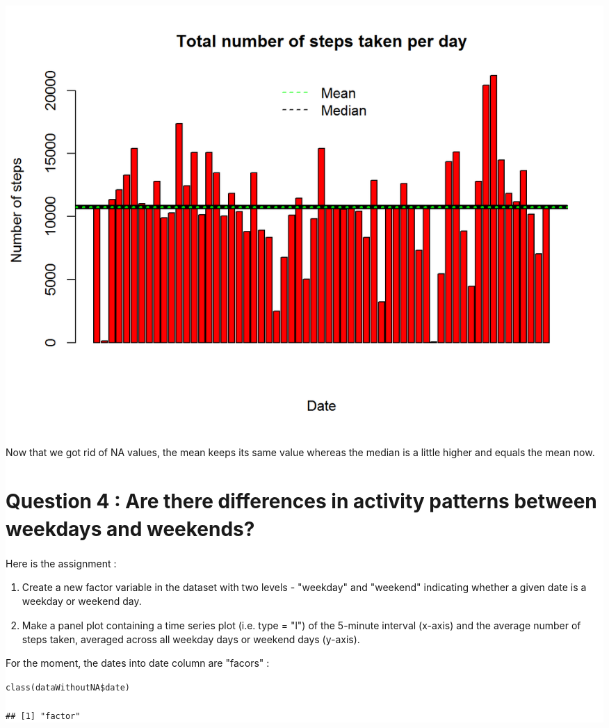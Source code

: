 ![](figures/plot3-1.png)

Now that we got rid of NA values, the mean keeps its same value whereas
the median is a little higher and equals the mean now.

Question 4 : Are there differences in activity patterns between weekdays and weekends?
======================================================================================

Here is the assignment :

1.  Create a new factor variable in the dataset with two levels -
    "weekday" and "weekend" indicating whether a given date is a weekday
    or weekend day.

2.  Make a panel plot containing a time series plot (i.e. type = "l") of
    the 5-minute interval (x-axis) and the average number of steps
    taken, averaged across all weekday days or weekend days (y-axis).

For the moment, the dates into date column are "facors" :

    class(dataWithoutNA$date)

    ## [1] "factor"
